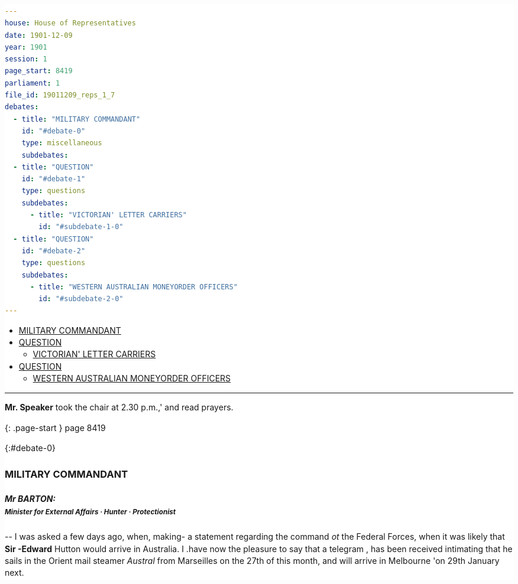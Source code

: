 ```yaml
---
house: House of Representatives
date: 1901-12-09
year: 1901
session: 1
page_start: 8419
parliament: 1
file_id: 19011209_reps_1_7
debates:
  - title: "MILITARY COMMANDANT"
    id: "#debate-0"
    type: miscellaneous
    subdebates:
  - title: "QUESTION"
    id: "#debate-1"
    type: questions
    subdebates:
      - title: "VICTORIAN' LETTER CARRIERS"
        id: "#subdebate-1-0"
  - title: "QUESTION"
    id: "#debate-2"
    type: questions
    subdebates:
      - title: "WESTERN AUSTRALIAN MONEYORDER OFFICERS"
        id: "#subdebate-2-0"
---
```


* [MILITARY COMMANDANT](#debate-0)
* [QUESTION](#debate-1)
    * [VICTORIAN' LETTER CARRIERS](#subdebate-1-0)
* [QUESTION](#debate-2)
    * [WESTERN AUSTRALIAN MONEYORDER OFFICERS](#subdebate-2-0)


----

  **Mr. Speaker**  took the chair at 2.30 p.m.,' and read prayers. 

{: .page-start }
page 8419

{:#debate-0}
### MILITARY COMMANDANT

##### Mr BARTON:<br><small class="text-muted">Minister for External Affairs &middot; Hunter &middot; Protectionist</small>

-- I was asked a few days ago, when, making- a statement regarding the command  *ot*  the Federal Forces, when it was likely that  **Sir -Edward**  Hutton would arrive in Australia. I .have now the pleasure to say that a telegram , has been received intimating that he sails in the Orient mail steamer  *Austral*  from Marseilles on the 27th of this month, and will arrive in Melbourne 'on 29th January next. 

